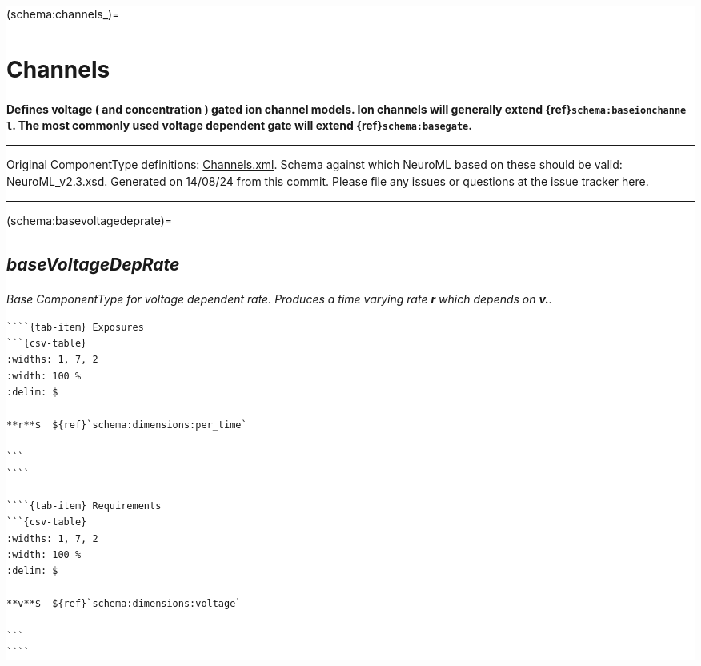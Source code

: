 
(schema:channels_)=
# Channels

**Defines voltage ( and concentration ) gated ion channel models. Ion channels will generally extend  {ref}`schema:baseionchannel`. The most commonly used voltage dependent gate will extend  {ref}`schema:basegate`.**

---


Original ComponentType definitions: [Channels.xml](https://github.com/NeuroML/NeuroML2/blob/master/NeuroML2CoreTypes//Channels.xml).
Schema against which NeuroML based on these should be valid: [NeuroML_v2.3.xsd](https://github.com/NeuroML/NeuroML2/tree/master/Schemas/NeuroML2/NeuroML_v2.3.xsd).
Generated on 14/08/24 from [this](https://github.com/NeuroML/NeuroML2/commit/352244cff605cb1ba24fa7c11757dc818fe90fd2) commit.
Please file any issues or questions at the [issue tracker here](https://github.com/NeuroML/NeuroML2/issues).

---

(schema:basevoltagedeprate)=

## *baseVoltageDepRate*




<i>Base ComponentType for voltage dependent rate. Produces a time varying rate **r** which depends on **v.**.</i>


`````{tab-set}
````{tab-item} Exposures
```{csv-table}
:widths: 1, 7, 2
:width: 100 %
:delim: $

**r**$  ${ref}`schema:dimensions:per_time`

```
````

````{tab-item} Requirements
```{csv-table}
:widths: 1, 7, 2
:width: 100 %
:delim: $

**v**$  ${ref}`schema:dimensions:voltage`

```
````
`````
